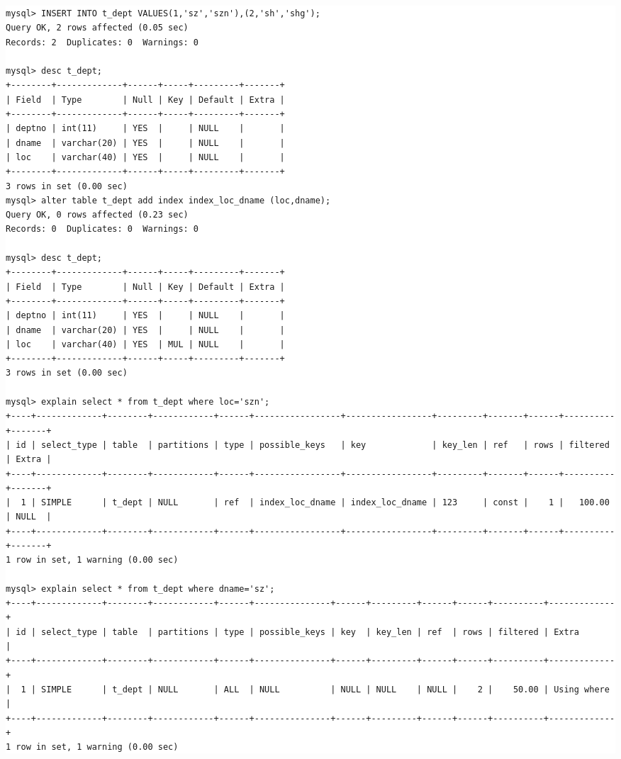     mysql> INSERT INTO t_dept VALUES(1,'sz','szn'),(2,'sh','shg');
    Query OK, 2 rows affected (0.05 sec)
    Records: 2  Duplicates: 0  Warnings: 0
    
    mysql> desc t_dept;
    +--------+-------------+------+-----+---------+-------+
    | Field  | Type        | Null | Key | Default | Extra |
    +--------+-------------+------+-----+---------+-------+
    | deptno | int(11)     | YES  |     | NULL    |       |
    | dname  | varchar(20) | YES  |     | NULL    |       |
    | loc    | varchar(40) | YES  |     | NULL    |       |
    +--------+-------------+------+-----+---------+-------+
    3 rows in set (0.00 sec)
    mysql> alter table t_dept add index index_loc_dname (loc,dname);
    Query OK, 0 rows affected (0.23 sec)
    Records: 0  Duplicates: 0  Warnings: 0
    
    mysql> desc t_dept;
    +--------+-------------+------+-----+---------+-------+
    | Field  | Type        | Null | Key | Default | Extra |
    +--------+-------------+------+-----+---------+-------+
    | deptno | int(11)     | YES  |     | NULL    |       |
    | dname  | varchar(20) | YES  |     | NULL    |       |
    | loc    | varchar(40) | YES  | MUL | NULL    |       |
    +--------+-------------+------+-----+---------+-------+
    3 rows in set (0.00 sec)
    
    mysql> explain select * from t_dept where loc='szn';
    +----+-------------+--------+------------+------+-----------------+-----------------+---------+-------+------+----------+-------+
    | id | select_type | table  | partitions | type | possible_keys   | key             | key_len | ref   | rows | filtered | Extra |
    +----+-------------+--------+------------+------+-----------------+-----------------+---------+-------+------+----------+-------+
    |  1 | SIMPLE      | t_dept | NULL       | ref  | index_loc_dname | index_loc_dname | 123     | const |    1 |   100.00 | NULL  |
    +----+-------------+--------+------------+------+-----------------+-----------------+---------+-------+------+----------+-------+
    1 row in set, 1 warning (0.00 sec)
    
    mysql> explain select * from t_dept where dname='sz';
    +----+-------------+--------+------------+------+---------------+------+---------+------+------+----------+-------------+
    | id | select_type | table  | partitions | type | possible_keys | key  | key_len | ref  | rows | filtered | Extra       |
    +----+-------------+--------+------------+------+---------------+------+---------+------+------+----------+-------------+
    |  1 | SIMPLE      | t_dept | NULL       | ALL  | NULL          | NULL | NULL    | NULL |    2 |    50.00 | Using where |
    +----+-------------+--------+------------+------+---------------+------+---------+------+------+----------+-------------+
    1 row in set, 1 warning (0.00 sec)
    